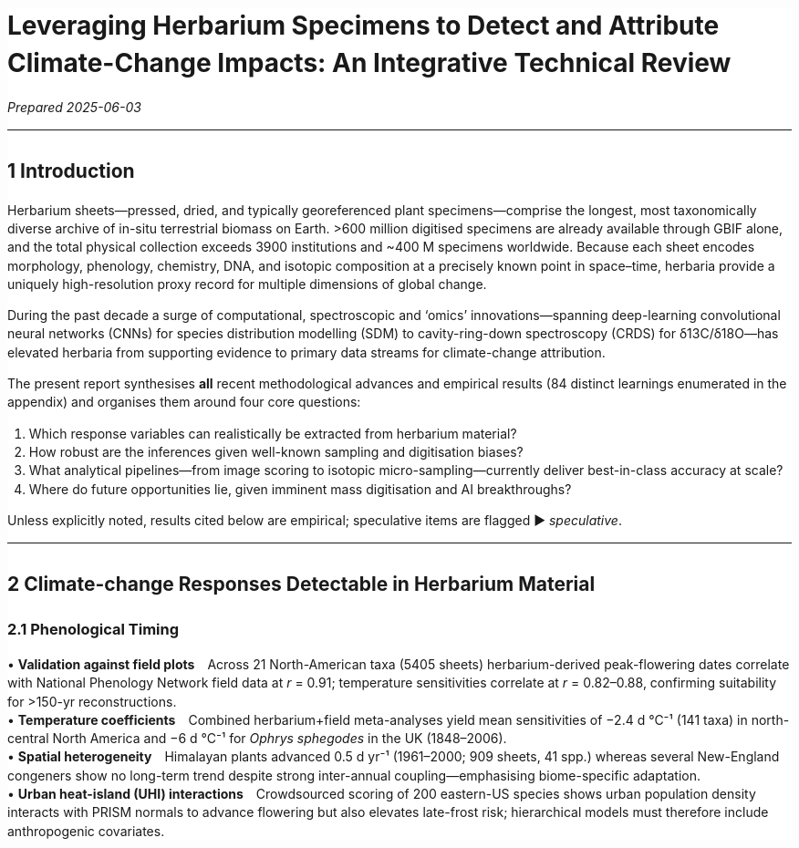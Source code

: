 # Leveraging Herbarium Specimens to Detect and Attribute Climate-Change Impacts: An Integrative Technical Review

*Prepared 2025-06-03*

---

## 1  Introduction

Herbarium sheets—pressed, dried, and typically georeferenced plant specimens—comprise the longest, most taxonomically diverse archive of in-situ terrestrial biomass on Earth. >600 million digitised specimens are already available through GBIF alone, and the total physical collection exceeds 3900 institutions and ~400 M specimens worldwide. Because each sheet encodes morphology, phenology, chemistry, DNA, and isotopic composition at a precisely known point in space–time, herbaria provide a uniquely high-resolution proxy record for multiple dimensions of global change.  

During the past decade a surge of computational, spectroscopic and ‘omics’ innovations—spanning deep-learning convolutional neural networks (CNNs) for species distribution modelling (SDM) to cavity-ring-down spectroscopy (CRDS) for δ13C/δ18O—has elevated herbaria from supporting evidence to primary data streams for climate-change attribution.  

The present report synthesises **all** recent methodological advances and empirical results (84 distinct learnings enumerated in the appendix) and organises them around four core questions:

1. Which response variables can realistically be extracted from herbarium material?
2. How robust are the inferences given well-known sampling and digitisation biases?
3. What analytical pipelines—from image scoring to isotopic micro-sampling—currently deliver best-in-class accuracy at scale?
4. Where do future opportunities lie, given imminent mass digitisation and AI breakthroughs?

Unless explicitly noted, results cited below are empirical; speculative items are flagged ▶︎ *speculative*.

---

## 2  Climate-change Responses Detectable in Herbarium Material

### 2.1  Phenological Timing

• **Validation against field plots** Across 21 North-American taxa (5405 sheets) herbarium-derived peak-flowering dates correlate with National Phenology Network field data at *r* = 0.91; temperature sensitivities correlate at *r* = 0.82–0.88, confirming suitability for >150-yr reconstructions.  
• **Temperature coefficients** Combined herbarium+field meta-analyses yield mean sensitivities of −2.4 d °C⁻¹ (141 taxa) in north-central North America and −6 d °C⁻¹ for *Ophrys sphegodes* in the UK (1848–2006).  
• **Spatial heterogeneity** Himalayan plants advanced 0.5 d yr⁻¹ (1961–2000; 909 sheets, 41 spp.) whereas several New-England congeners show no long-term trend despite strong inter-annual coupling—emphasising biome-specific adaptation.  
• **Urban heat-island (UHI) interactions** Crowdsourced scoring of 200 eastern-US species shows urban population density interacts with PRISM normals to advance flowering but also elevates late-frost risk; hierarchical models must therefore include anthropogenic covariates.

